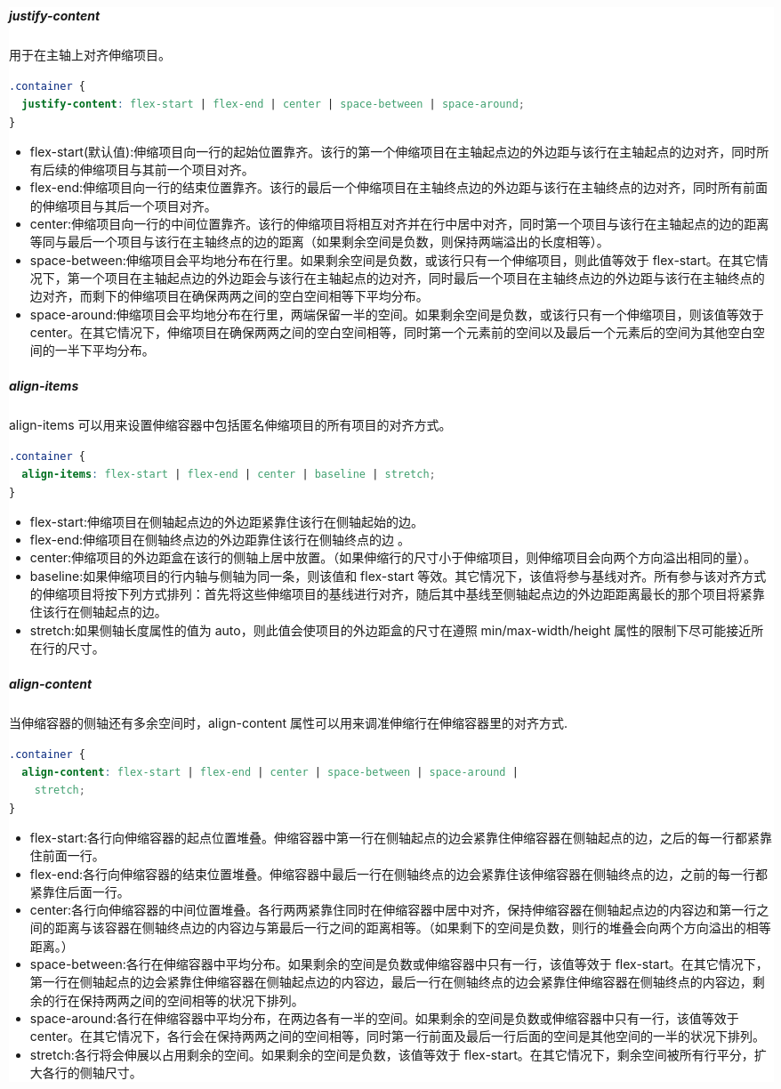 ##### justify-content

用于在主轴上对齐伸缩项目。

```css
.container {
  justify-content: flex-start | flex-end | center | space-between | space-around;
}
```

- flex-start(默认值):伸缩项目向一行的起始位置靠齐。该行的第一个伸缩项目在主轴起点边的外边距与该行在主轴起点的边对齐，同时所有后续的伸缩项目与其前一个项目对齐。
- flex-end:伸缩项目向一行的结束位置靠齐。该行的最后一个伸缩项目在主轴终点边的外边距与该行在主轴终点的边对齐，同时所有前面的伸缩项目与其后一个项目对齐。
- center:伸缩项目向一行的中间位置靠齐。该行的伸缩项目将相互对齐并在行中居中对齐，同时第一个项目与该行在主轴起点的边的距离等同与最后一个项目与该行在主轴终点的边的距离（如果剩余空间是负数，则保持两端溢出的长度相等）。
- space-between:伸缩项目会平均地分布在行里。如果剩余空间是负数，或该行只有一个伸缩项目，则此值等效于 flex-start。在其它情况下，第一个项目在主轴起点边的外边距会与该行在主轴起点的边对齐，同时最后一个项目在主轴终点边的外边距与该行在主轴终点的边对齐，而剩下的伸缩项目在确保两两之间的空白空间相等下平均分布。
- space-around:伸缩项目会平均地分布在行里，两端保留一半的空间。如果剩余空间是负数，或该行只有一个伸缩项目，则该值等效于 center。在其它情况下，伸缩项目在确保两两之间的空白空间相等，同时第一个元素前的空间以及最后一个元素后的空间为其他空白空间的一半下平均分布。

##### align-items

align-items 可以用来设置伸缩容器中包括匿名伸缩项目的所有项目的对齐方式。

```css
.container {
  align-items: flex-start | flex-end | center | baseline | stretch;
}
```

- flex-start:伸缩项目在侧轴起点边的外边距紧靠住该行在侧轴起始的边。
- flex-end:伸缩项目在侧轴终点边的外边距靠住该行在侧轴终点的边 。
- center:伸缩项目的外边距盒在该行的侧轴上居中放置。（如果伸缩行的尺寸小于伸缩项目，则伸缩项目会向两个方向溢出相同的量）。
- baseline:如果伸缩项目的行内轴与侧轴为同一条，则该值和 flex-start 等效。其它情况下，该值将参与基线对齐。所有参与该对齐方式的伸缩项目将按下列方式排列：首先将这些伸缩项目的基线进行对齐，随后其中基线至侧轴起点边的外边距距离最长的那个项目将紧靠住该行在侧轴起点的边。
- stretch:如果侧轴长度属性的值为 auto，则此值会使项目的外边距盒的尺寸在遵照 min/max-width/height 属性的限制下尽可能接近所在行的尺寸。

##### align-content

当伸缩容器的侧轴还有多余空间时，align-content 属性可以用来调准伸缩行在伸缩容器里的对齐方式.

```css
.container {
  align-content: flex-start | flex-end | center | space-between | space-around |
    stretch;
}
```

- flex-start:各行向伸缩容器的起点位置堆叠。伸缩容器中第一行在侧轴起点的边会紧靠住伸缩容器在侧轴起点的边，之后的每一行都紧靠住前面一行。
- flex-end:各行向伸缩容器的结束位置堆叠。伸缩容器中最后一行在侧轴终点的边会紧靠住该伸缩容器在侧轴终点的边，之前的每一行都紧靠住后面一行。
- center:各行向伸缩容器的中间位置堆叠。各行两两紧靠住同时在伸缩容器中居中对齐，保持伸缩容器在侧轴起点边的内容边和第一行之间的距离与该容器在侧轴终点边的内容边与第最后一行之间的距离相等。（如果剩下的空间是负数，则行的堆叠会向两个方向溢出的相等距离。）
- space-between:各行在伸缩容器中平均分布。如果剩余的空间是负数或伸缩容器中只有一行，该值等效于 flex-start。在其它情况下，第一行在侧轴起点的边会紧靠住伸缩容器在侧轴起点边的内容边，最后一行在侧轴终点的边会紧靠住伸缩容器在侧轴终点的内容边，剩余的行在保持两两之间的空间相等的状况下排列。
- space-around:各行在伸缩容器中平均分布，在两边各有一半的空间。如果剩余的空间是负数或伸缩容器中只有一行，该值等效于 center。在其它情况下，各行会在保持两两之间的空间相等，同时第一行前面及最后一行后面的空间是其他空间的一半的状况下排列。
- stretch:各行将会伸展以占用剩余的空间。如果剩余的空间是负数，该值等效于 flex-start。在其它情况下，剩余空间被所有行平分，扩大各行的侧轴尺寸。
